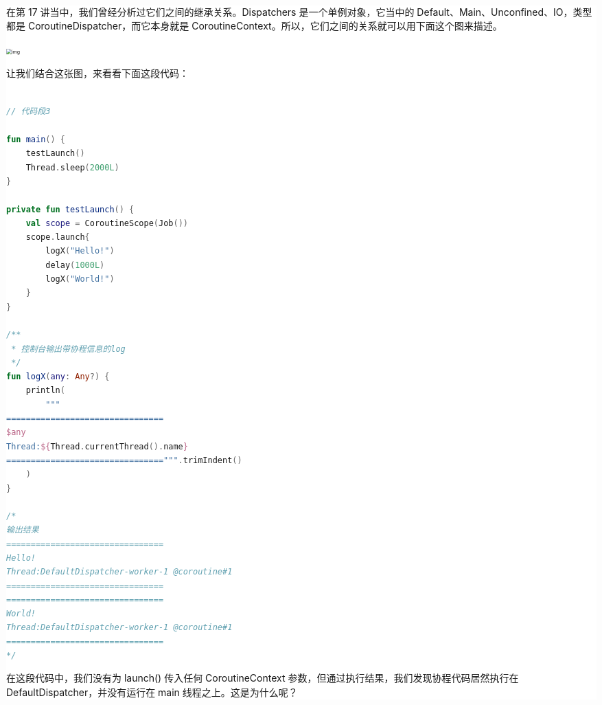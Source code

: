 在第 17 讲当中，我们曾经分析过它们之间的继承关系。Dispatchers 是一个单例对象，它当中的 Default、Main、Unconfined、IO，类型都是 CoroutineDispatcher，而它本身就是 CoroutineContext。所以，它们之间的关系就可以用下面这个图来描述。

<img src="https://static001.geekbang.org/resource/image/2c/d1/2cf4c3c45b6f6838e5fyy16a4fce02d1.jpg?wh=2000x1125" alt="img" style="zoom: 50%;" />

让我们结合这张图，来看看下面这段代码：

```kotlin

// 代码段3

fun main() {
    testLaunch()
    Thread.sleep(2000L)
}

private fun testLaunch() {
    val scope = CoroutineScope(Job())
    scope.launch{
        logX("Hello!")
        delay(1000L)
        logX("World!")
    }
}

/**
 * 控制台输出带协程信息的log
 */
fun logX(any: Any?) {
    println(
        """
================================
$any
Thread:${Thread.currentThread().name}
================================""".trimIndent()
    )
}

/*
输出结果
================================
Hello!
Thread:DefaultDispatcher-worker-1 @coroutine#1
================================
================================
World!
Thread:DefaultDispatcher-worker-1 @coroutine#1
================================
*/
```

在这段代码中，我们没有为 launch() 传入任何 CoroutineContext 参数，但通过执行结果，我们发现协程代码居然执行在 DefaultDispatcher，并没有运行在 main 线程之上。这是为什么呢？
